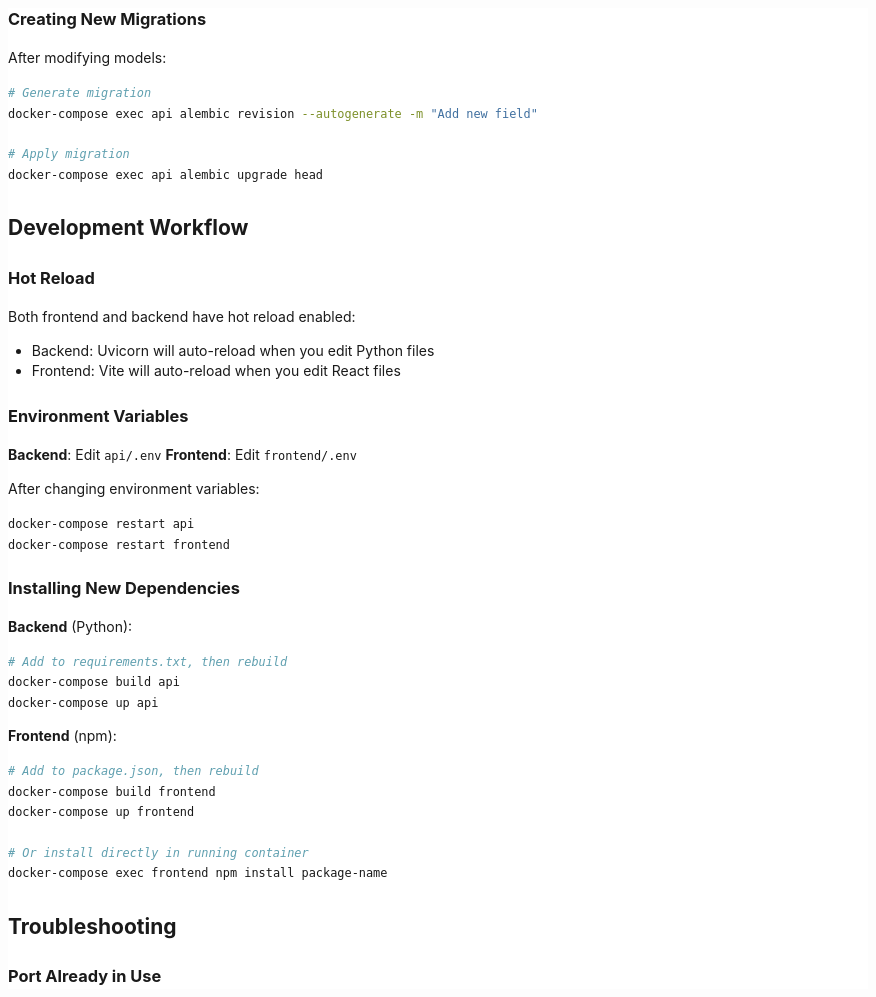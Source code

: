 ### Creating New Migrations

After modifying models:

```bash
# Generate migration
docker-compose exec api alembic revision --autogenerate -m "Add new field"

# Apply migration
docker-compose exec api alembic upgrade head
```

## Development Workflow

### Hot Reload

Both frontend and backend have hot reload enabled:
- Backend: Uvicorn will auto-reload when you edit Python files
- Frontend: Vite will auto-reload when you edit React files

### Environment Variables

**Backend**: Edit `api/.env`
**Frontend**: Edit `frontend/.env`

After changing environment variables:
```bash
docker-compose restart api
docker-compose restart frontend
```

### Installing New Dependencies

**Backend** (Python):
```bash
# Add to requirements.txt, then rebuild
docker-compose build api
docker-compose up api
```

**Frontend** (npm):
```bash
# Add to package.json, then rebuild
docker-compose build frontend
docker-compose up frontend

# Or install directly in running container
docker-compose exec frontend npm install package-name
```

## Troubleshooting

### Port Already in Use

